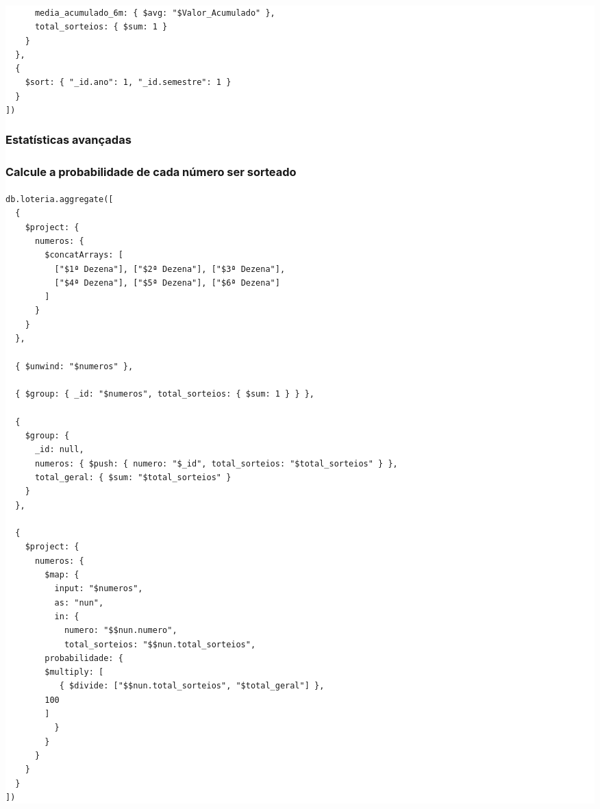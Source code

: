 ```
      media_acumulado_6m: { $avg: "$Valor_Acumulado" },
      total_sorteios: { $sum: 1 }
    }
  },
  {
    $sort: { "_id.ano": 1, "_id.semestre": 1 }
  }
])
```

### Estatísticas avançadas

### Calcule a probabilidade de cada número ser sorteado
```
db.loteria.aggregate([  
  { 
    $project: {
      numeros: {
        $concatArrays: [
          ["$1ª Dezena"], ["$2ª Dezena"], ["$3ª Dezena"],
          ["$4ª Dezena"], ["$5ª Dezena"], ["$6ª Dezena"]
        ]
      }
    }
  },
  
  { $unwind: "$numeros" },
  
  { $group: { _id: "$numeros", total_sorteios: { $sum: 1 } } },
  
  {
    $group: {
      _id: null,
      numeros: { $push: { numero: "$_id", total_sorteios: "$total_sorteios" } },
      total_geral: { $sum: "$total_sorteios" }
    }
  },
  
  { 
    $project: {
      numeros: {
        $map: {
          input: "$numeros",
          as: "nun",
          in: {
            numero: "$$nun.numero",
            total_sorteios: "$$nun.total_sorteios",
	    probabilidade: {
	    $multiply: [
	       { $divide: ["$$nun.total_sorteios", "$total_geral"] },
		100
	    ]
          }
        }
      }
    }
  }
])
```
